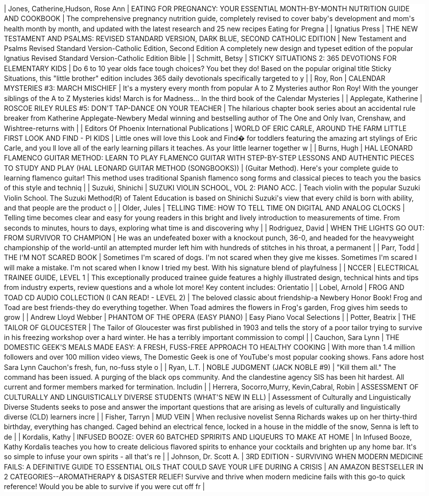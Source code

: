 | Jones, Catherine,Hudson, Rose Ann | EATING FOR PREGNANCY: YOUR ESSENTIAL MONTH-BY-MONTH NUTRITION GUIDE AND COOKBOOK |  The comprehensive pregnancy nutrition guide, completely revised to cover baby's development and mom's health month by month, and updated with the latest research and 25 new recipes  Eating for Pregna |
| Ignatius Press | THE NEW TESTAMENT AND PSALMS: REVISED STANDARD VERSION, DARK BLUE, SECOND CATHOLIC EDITION |  New Testament and Psalms Revised Standard Version-Catholic Edition, Second Edition  A completely new design and typeset edition of the popular Ignatius Revised Standard Version-Catholic Edition Bible |
| Schmitt, Betsy | STICKY SITUATIONS 2: 365 DEVOTIONS FOR ELEMENTARY KIDS | Do 6 to 10 year olds face tough choices? You bet they do! Based on the popular original title Sticky Situations, this "little brother" edition includes 365 daily devotionals specifically targeted to y |
| Roy, Ron | CALENDAR MYSTERIES #3: MARCH MISCHIEF |  It's a mystery every month from popular A to Z Mysteries author Ron Roy! With the younger siblings of the A to Z Mysteries kids!  March is for Madness...  In the third book of the Calendar Mysteries  |
| Applegate, Katherine | ROSCOE RILEY RULES #5: DON'T TAP-DANCE ON YOUR TEACHER |  The hilarious chapter book series about an accidental rule breaker from Katherine Applegate-Newbery Medal winning and bestselling author of The One and Only Ivan, Crenshaw, and Wishtree-returns with  |
| Editors Of Phoenix International Publications | WORLD OF ERIC CARLE, AROUND THE FARM LITTLE FIRST LOOK AND FIND - PI KIDS | Little ones will love this Look and Find� for toddlers featuring the amazing art stylings of Eric Carle, and you ll love all of the early learning pillars it teaches. As your little learner together w |
| Burns, Hugh | HAL LEONARD FLAMENCO GUITAR METHOD: LEARN TO PLAY FLAMENCO GUITAR WITH STEP-BY-STEP LESSONS AND AUTHENTIC PIECES TO STUDY AND PLAY (HAL LEONARD GUITAR METHOD (SONGBOOKS)) | (Guitar Method). Here's your complete guide to learning flamenco guitar! This method uses traditional Spanish flamenco song forms and classical pieces to teach you the basics of this style and techniq |
| Suzuki, Shinichi | SUZUKI VIOLIN SCHOOL, VOL 2: PIANO ACC. | Teach violin with the popular Suzuki Violin School. The Suzuki Method(R) of Talent Education is based on Shinichi Suzuki's view that every child is born with ability, and that people are the product o |
| Older, Jules | TELLING TIME: HOW TO TELL TIME ON DIGITAL AND ANALOG CLOCKS | Telling time becomes clear and easy for young readers in this bright and lively introduction to measurements of time. From seconds to minutes, hours to days, exploring what time is and discovering why |
| Rodriguez, David | WHEN THE LIGHTS GO OUT: FROM SURVIVOR TO CHAMPION | He was an undefeated boxer with a knockout punch, 36-0, and headed for the heavyweight championship of the world-until an attempted murder left him with hundreds of stitches in his throat, a permanent |
| Parr, Todd | THE I'M NOT SCARED BOOK | Sometimes I'm scared of dogs. I'm not scared when they give me kisses.  Sometimes I'm scared I will make a mistake. I'm not scared when I know I tried my best.  With his signature blend of playfulness |
| NCCER | ELECTRICAL TRAINEE GUIDE, LEVEL 1 |  This exceptionally produced trainee guide features a highly illustrated design, technical hints and tips from industry experts, review questions and a whole lot more! Key content includes: Orientatio |
| Lobel, Arnold | FROG AND TOAD CD AUDIO COLLECTION (I CAN READ! - LEVEL 2) |    The beloved classic about friendship-a Newbery Honor Book!  Frog and Toad are best friends-they do everything together. When Toad admires the flowers in Frog's garden, Frog gives him seeds to grow  |
| Andrew Lloyd Webber | PHANTOM OF THE OPERA (EASY PIANO) | Easy Piano Vocal Selections |
| Potter, Beatrix | THE TAILOR OF GLOUCESTER | The Tailor of Gloucester was first published in 1903 and tells the story of a poor tailor trying to survive in his freezing workshop over a hard winter. He has a terribly important commission to compl |
| Cauchon, Sara Lynn | THE DOMESTIC GEEK'S MEALS MADE EASY: A FRESH, FUSS-FREE APPROACH TO HEALTHY COOKING | With more than 1.4 million followers and over 100 million video views, The Domestic Geek is one of YouTube's most popular cooking shows. Fans adore host Sara Lynn Cauchon's fresh, fun, no-fuss style o |
| Ryan, L.T. | NOBLE JUDGMENT (JACK NOBLE #9) | "Kill them all." The command has been issued. A purging of the black ops community. And the clandestine agency SIS has been hit hardest. All current and former members marked for termination. Includin |
| Herrera, Socorro,Murry, Kevin,Cabral, Robin | ASSESSMENT OF CULTURALLY AND LINGUISTICALLY DIVERSE STUDENTS (WHAT'S NEW IN ELL) |  Assessment of Culturally and Linguistically Diverse Students  seeks to pose and answer the important questions that are arising as levels of culturally and linguistically diverse (CLD) learners incre |
| Fisher, Tarryn | MUD VEIN | When reclusive novelist Senna Richards wakes up on her thirty-third birthday, everything has changed. Caged behind an electrical fence, locked in a house in the middle of the snow, Senna is left to de |
| Kordalis, Kathy | INFUSED BOOZE: OVER 60 BATCHED SPRIRITS AND LIQUEURS TO MAKE AT HOME | In Infused Booze, Kathy Kordalis teaches you how to create delicious flavored spirits to enhance your cocktails and brighten up any home bar.  It's so simple to infuse your own spirits - all that's re |
| Johnson, Dr. Scott A. | 3RD EDITION - SURVIVING WHEN MODERN MEDICINE FAILS: A DEFINITIVE GUIDE TO ESSENTIAL OILS THAT COULD SAVE YOUR LIFE DURING A CRISIS | AN AMAZON BESTSELLER IN 2 CATEGORIES--AROMATHERAPY & DISASTER RELIEF! Survive and thrive when modern medicine fails with this go-to quick reference! Would you be able to survive if you were cut off fr |